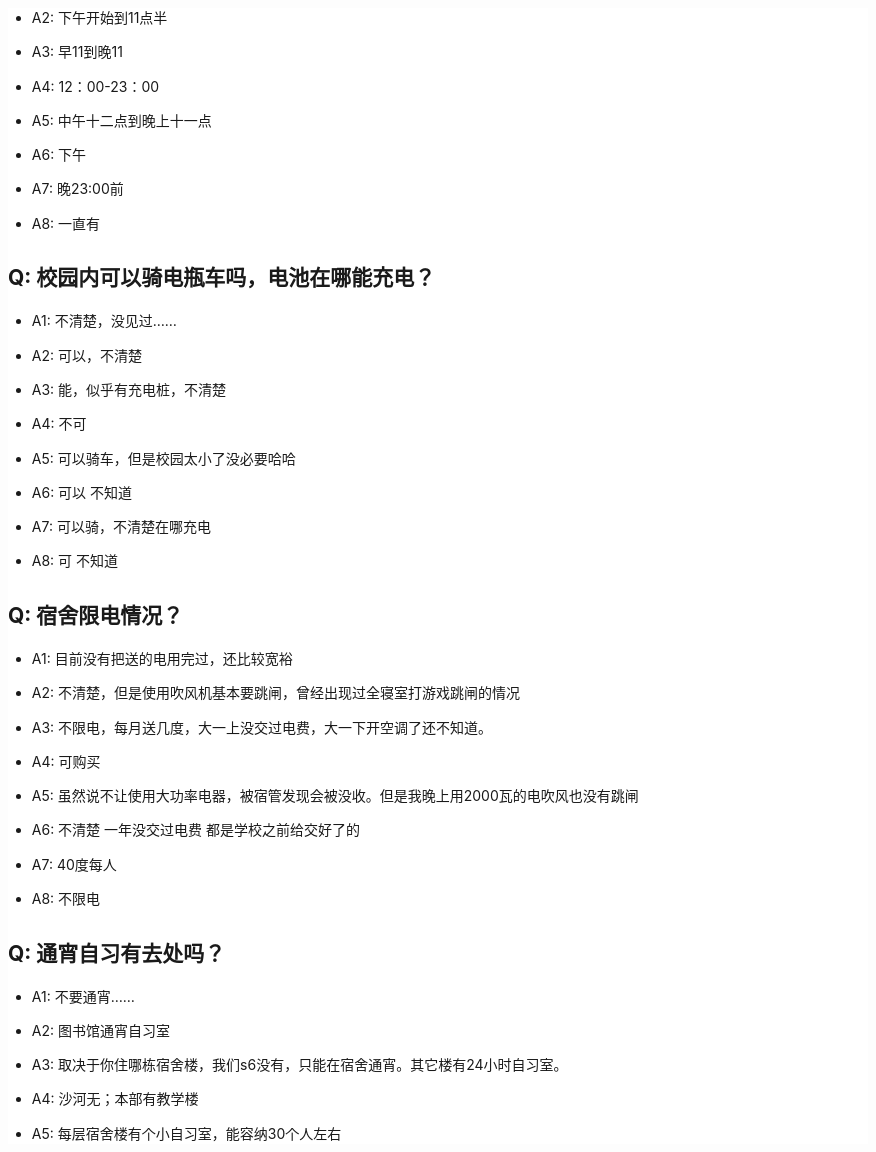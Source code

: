 - A2: 下午开始到11点半

- A3: 早11到晚11

- A4: 12：00-23：00

- A5: 中午十二点到晚上十一点

- A6: 下午

- A7: 晚23:00前

- A8: 一直有

## Q: 校园内可以骑电瓶车吗，电池在哪能充电？

- A1: 不清楚，没见过……

- A2: 可以，不清楚

- A3: 能，似乎有充电桩，不清楚

- A4: 不可

- A5: 可以骑车，但是校园太小了没必要哈哈

- A6: 可以 不知道

- A7: 可以骑，不清楚在哪充电

- A8: 可 不知道

## Q: 宿舍限电情况？

- A1: 目前没有把送的电用完过，还比较宽裕

- A2: 不清楚，但是使用吹风机基本要跳闸，曾经出现过全寝室打游戏跳闸的情况

- A3: 不限电，每月送几度，大一上没交过电费，大一下开空调了还不知道。

- A4: 可购买

- A5: 虽然说不让使用大功率电器，被宿管发现会被没收。但是我晚上用2000瓦的电吹风也没有跳闸

- A6: 不清楚 一年没交过电费 都是学校之前给交好了的

- A7: 40度每人

- A8: 不限电

## Q: 通宵自习有去处吗？

- A1: 不要通宵……

- A2: 图书馆通宵自习室

- A3: 取决于你住哪栋宿舍楼，我们s6没有，只能在宿舍通宵。其它楼有24小时自习室。

- A4: 沙河无；本部有教学楼

- A5: 每层宿舍楼有个小自习室，能容纳30个人左右
